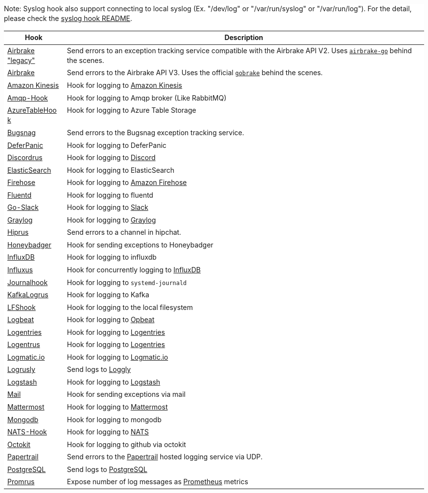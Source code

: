 ```go
```
Note: Syslog hook also support connecting to local syslog (Ex. "/dev/log" or "/var/run/syslog" or "/var/run/log"). For the detail, please check the [syslog hook README](hooks/syslog/README.md).

| Hook  | Description |
| ----- | ----------- |
| [Airbrake "legacy"](https://github.com/gemnasium/logrus-airbrake-legacy-hook) | Send errors to an exception tracking service compatible with the Airbrake API V2. Uses [`airbrake-go`](https://github.com/tobi/airbrake-go) behind the scenes. |
| [Airbrake](https://github.com/gemnasium/logrus-airbrake-hook) | Send errors to the Airbrake API V3. Uses the official [`gobrake`](https://github.com/airbrake/gobrake) behind the scenes. |
| [Amazon Kinesis](https://github.com/evalphobia/logrus_kinesis) | Hook for logging to [Amazon Kinesis](https://aws.amazon.com/kinesis/) |
| [Amqp-Hook](https://github.com/vladoatanasov/logrus_amqp) | Hook for logging to Amqp broker (Like RabbitMQ) |
| [AzureTableHook](https://github.com/kpfaulkner/azuretablehook/) | Hook for logging to Azure Table Storage|
| [Bugsnag](https://github.com/Shopify/logrus-bugsnag/blob/master/bugsnag.go) | Send errors to the Bugsnag exception tracking service. |
| [DeferPanic](https://github.com/deferpanic/dp-logrus) | Hook for logging to DeferPanic |
| [Discordrus](https://github.com/kz/discordrus) | Hook for logging to [Discord](https://discordapp.com/) |
| [ElasticSearch](https://github.com/sohlich/elogrus) | Hook for logging to ElasticSearch|
| [Firehose](https://github.com/beaubrewer/logrus_firehose) | Hook for logging to [Amazon Firehose](https://aws.amazon.com/kinesis/firehose/)
| [Fluentd](https://github.com/evalphobia/logrus_fluent) | Hook for logging to fluentd |
| [Go-Slack](https://github.com/multiplay/go-slack) | Hook for logging to [Slack](https://slack.com) |
| [Graylog](https://github.com/gemnasium/logrus-graylog-hook) | Hook for logging to [Graylog](http://graylog2.org/) |
| [Hiprus](https://github.com/nubo/hiprus) | Send errors to a channel in hipchat. |
| [Honeybadger](https://github.com/agonzalezro/logrus_honeybadger) | Hook for sending exceptions to Honeybadger |
| [InfluxDB](https://github.com/Abramovic/logrus_influxdb) | Hook for logging to influxdb |
| [Influxus](http://github.com/vlad-doru/influxus) | Hook for concurrently logging to [InfluxDB](http://influxdata.com/) |
| [Journalhook](https://github.com/wercker/journalhook) | Hook for logging to `systemd-journald` |
| [KafkaLogrus](https://github.com/tracer0tong/kafkalogrus) | Hook for logging to Kafka |
| [LFShook](https://github.com/rifflock/lfshook) | Hook for logging to the local filesystem |
| [Logbeat](https://github.com/macandmia/logbeat) | Hook for logging to [Opbeat](https://opbeat.com/) |
| [Logentries](https://github.com/jcftang/logentriesrus) | Hook for logging to [Logentries](https://logentries.com/) |
| [Logentrus](https://github.com/puddingfactory/logentrus) | Hook for logging to [Logentries](https://logentries.com/) |
| [Logmatic.io](https://github.com/logmatic/logmatic-go) | Hook for logging to [Logmatic.io](http://logmatic.io/) |
| [Logrusly](https://github.com/sebest/logrusly) | Send logs to [Loggly](https://www.loggly.com/) |
| [Logstash](https://github.com/bshuster-repo/logrus-logstash-hook) | Hook for logging to [Logstash](https://www.elastic.co/products/logstash) |
| [Mail](https://github.com/zbindenren/logrus_mail) | Hook for sending exceptions via mail |
| [Mattermost](https://github.com/shuLhan/mattermost-integration/tree/master/hooks/logrus) | Hook for logging to [Mattermost](https://mattermost.com/) |
| [Mongodb](https://github.com/weekface/mgorus) | Hook for logging to mongodb |
| [NATS-Hook](https://github.com/rybit/nats_logrus_hook) | Hook for logging to [NATS](https://nats.io) |
| [Octokit](https://github.com/dorajistyle/logrus-octokit-hook) | Hook for logging to github via octokit |
| [Papertrail](https://github.com/polds/logrus-papertrail-hook) | Send errors to the [Papertrail](https://papertrailapp.com) hosted logging service via UDP. |
| [PostgreSQL](https://github.com/gemnasium/logrus-postgresql-hook) | Send logs to [PostgreSQL](http://postgresql.org) |
| [Promrus](https://github.com/weaveworks/promrus) | Expose number of log messages as [Prometheus](https://prometheus.io/) metrics |